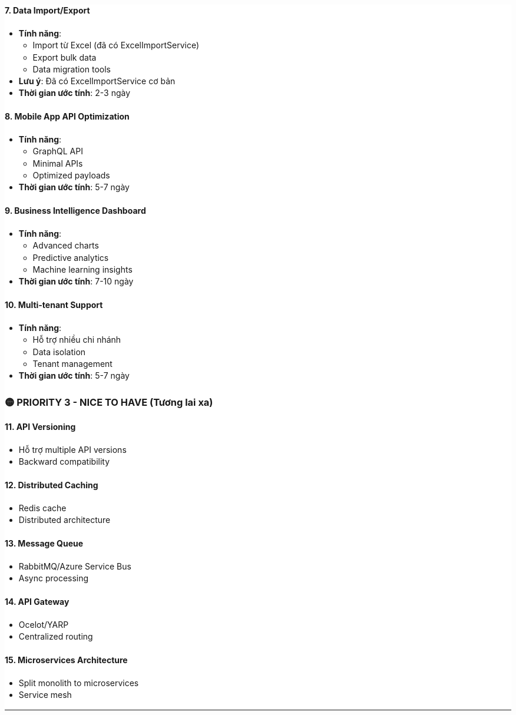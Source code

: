#### 7. Data Import/Export
- **Tính năng**:
  - Import từ Excel (đã có ExcelImportService)
  - Export bulk data
  - Data migration tools
- **Lưu ý**: Đã có ExcelImportService cơ bản
- **Thời gian ước tính**: 2-3 ngày

#### 8. Mobile App API Optimization
- **Tính năng**:
  - GraphQL API
  - Minimal APIs
  - Optimized payloads
- **Thời gian ước tính**: 5-7 ngày

#### 9. Business Intelligence Dashboard
- **Tính năng**:
  - Advanced charts
  - Predictive analytics
  - Machine learning insights
- **Thời gian ước tính**: 7-10 ngày

#### 10. Multi-tenant Support
- **Tính năng**:
  - Hỗ trợ nhiều chi nhánh
  - Data isolation
  - Tenant management
- **Thời gian ước tính**: 5-7 ngày

### 🟡 PRIORITY 3 - NICE TO HAVE (Tương lai xa)

#### 11. API Versioning
- Hỗ trợ multiple API versions
- Backward compatibility

#### 12. Distributed Caching
- Redis cache
- Distributed architecture

#### 13. Message Queue
- RabbitMQ/Azure Service Bus
- Async processing

#### 14. API Gateway
- Ocelot/YARP
- Centralized routing

#### 15. Microservices Architecture
- Split monolith to microservices
- Service mesh

---